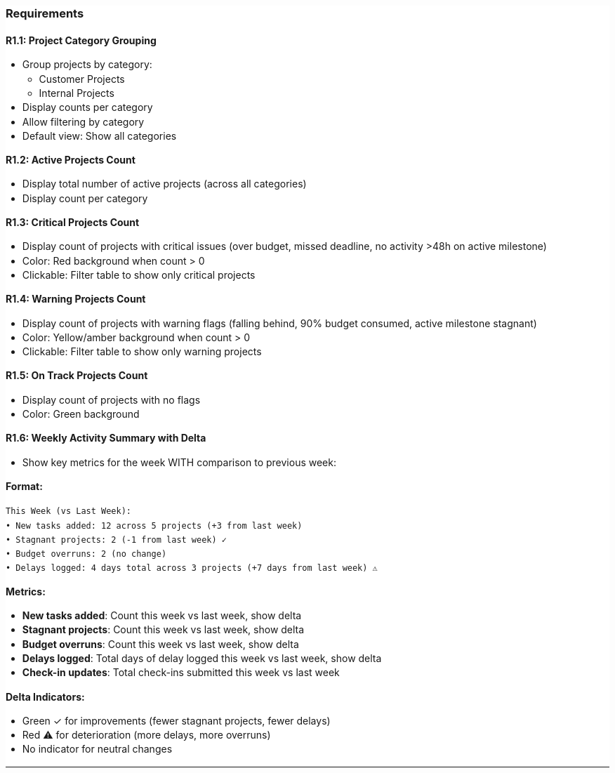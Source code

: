 ### Requirements

**R1.1: Project Category Grouping**
- Group projects by category:
  - Customer Projects
  - Internal Projects
- Display counts per category
- Allow filtering by category
- Default view: Show all categories

**R1.2: Active Projects Count**
- Display total number of active projects (across all categories)
- Display count per category

**R1.3: Critical Projects Count**
- Display count of projects with critical issues (over budget, missed deadline, no activity >48h on active milestone)
- Color: Red background when count > 0
- Clickable: Filter table to show only critical projects

**R1.4: Warning Projects Count**
- Display count of projects with warning flags (falling behind, 90% budget consumed, active milestone stagnant)
- Color: Yellow/amber background when count > 0
- Clickable: Filter table to show only warning projects

**R1.5: On Track Projects Count**
- Display count of projects with no flags
- Color: Green background

**R1.6: Weekly Activity Summary with Delta**
- Show key metrics for the week WITH comparison to previous week:

**Format:**
```
This Week (vs Last Week):
• New tasks added: 12 across 5 projects (+3 from last week)
• Stagnant projects: 2 (-1 from last week) ✓
• Budget overruns: 2 (no change)
• Delays logged: 4 days total across 3 projects (+7 days from last week) ⚠️
```

**Metrics:**
- **New tasks added**: Count this week vs last week, show delta
- **Stagnant projects**: Count this week vs last week, show delta
- **Budget overruns**: Count this week vs last week, show delta
- **Delays logged**: Total days of delay logged this week vs last week, show delta
- **Check-in updates**: Total check-ins submitted this week vs last week

**Delta Indicators:**
- Green ✓ for improvements (fewer stagnant projects, fewer delays)
- Red ⚠️ for deterioration (more delays, more overruns)
- No indicator for neutral changes

---
